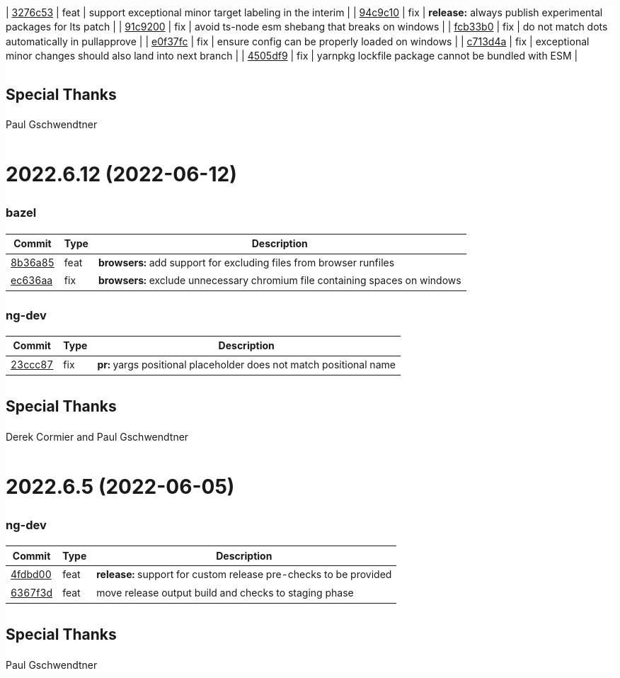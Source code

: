 | [3276c53](https://github.com/angular/dev-infra/commit/3276c531167dacaff492e06fe5354df552a65197) | feat | support exceptional minor target labeling in the interim |
| [94c9c10](https://github.com/angular/dev-infra/commit/94c9c102b4f23470c899a724cd3077a8b925c11a) | fix | **release:** always publish experimental packages for lts patch |
| [91c9200](https://github.com/angular/dev-infra/commit/91c9200c31977ecb179172cb67d288dc0ba390f3) | fix | avoid ts-node esm shebang that breaks on windows |
| [fcb33b0](https://github.com/angular/dev-infra/commit/fcb33b0c754217727aa031298bb02069e464963f) | fix | do not match dots automatically in pullapprove |
| [e0f37fc](https://github.com/angular/dev-infra/commit/e0f37fcf32c3a8472e60775523c8d76c898521e8) | fix | ensure config can be properly loaded on windows |
| [c713d4a](https://github.com/angular/dev-infra/commit/c713d4a7449b499c0ac31a9941095a7319b15441) | fix | exceptional minor changes should also land into next branch |
| [4505df9](https://github.com/angular/dev-infra/commit/4505df9ad7fefdf2154c7bf518abe144a42ff6d8) | fix | yarnpkg lockfile package cannot be bundled with ESM |
## Special Thanks
Paul Gschwendtner


<a name="2022.6.12"></a>
# 2022.6.12 (2022-06-12)
### bazel
| Commit | Type | Description |
| -- | -- | -- |
| [8b36a85](https://github.com/angular/dev-infra/commit/8b36a853df8faefd9e9a6b9530b3b7797e3bdee2) | feat | **browsers:** add support for excluding files from browser runfiles |
| [ec636aa](https://github.com/angular/dev-infra/commit/ec636aa679c65c37599dc30c316943ae4fb52ac3) | fix | **browsers:** exclude unnecessary chromium file containing spaces on windows |
### ng-dev
| Commit | Type | Description |
| -- | -- | -- |
| [23ccc87](https://github.com/angular/dev-infra/commit/23ccc87f9af0ada07e855aa4517508a3ae286649) | fix | **pr:** yargs positional placeholder does not match positional name |
## Special Thanks
Derek Cormier and Paul Gschwendtner


<a name="2022.6.5"></a>
# 2022.6.5 (2022-06-05)
### ng-dev
| Commit | Type | Description |
| -- | -- | -- |
| [4fdbd00](https://github.com/angular/dev-infra/commit/4fdbd0060583d4b1549b5ad41a46698d8f993052) | feat | **release:** support for custom release pre-checks to be provided |
| [6367f3d](https://github.com/angular/dev-infra/commit/6367f3d0c25936c3caf136782e07d6813b014637) | feat | move release output build and checks to staging phase |
## Special Thanks
Paul Gschwendtner


